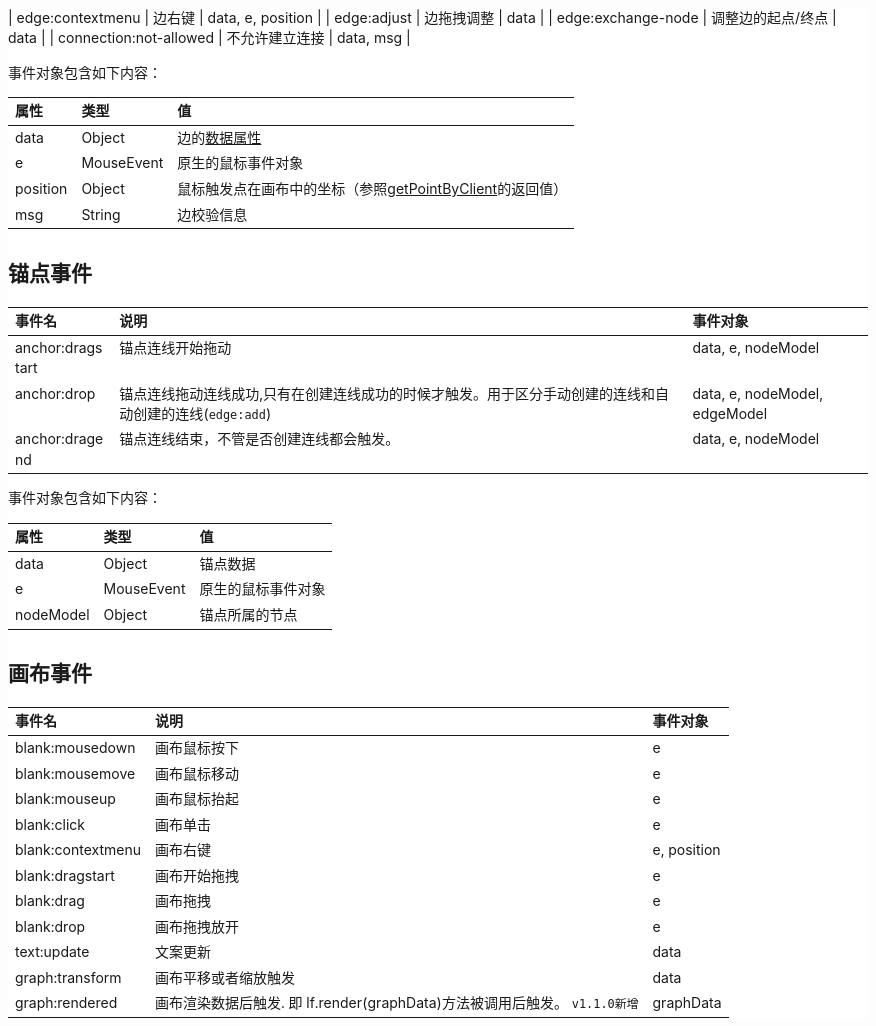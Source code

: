 | edge:contextmenu       | 边右键            | data, e, position |
| edge:adjust            | 边拖拽调整        | data              |
| edge:exchange-node     | 调整边的起点/终点 | data              |
| connection:not-allowed | 不允许建立连接    | data, msg         |

事件对象包含如下内容：

| 属性     | 类型       | 值                                                                                               |
| :------- | :--------- | :----------------------------------------------------------------------------------------------- |
| data     | Object     | 边的[数据属性](zh/api/edgeModelApi#数据属性)                                                     |
| e        | MouseEvent | 原生的鼠标事件对象                                                                               |
| position | Object     | 鼠标触发点在画布中的坐标（参照[getPointByClient](zh/api/logicFlowApi#getpointbyclient)的返回值） |
| msg      | String     | 边校验信息                                                                                       |

## 锚点事件

| 事件名           | 说明                                                                                                    | 事件对象                      |
| :--------------- | :------------------------------------------------------------------------------------------------------ | :---------------------------- |
| anchor:dragstart | 锚点连线开始拖动                                                                                        | data, e, nodeModel            |
| anchor:drop      | 锚点连线拖动连线成功,只有在创建连线成功的时候才触发。用于区分手动创建的连线和自动创建的连线(`edge:add`) | data, e, nodeModel, edgeModel |
| anchor:dragend   | 锚点连线结束，不管是否创建连线都会触发。                                                                | data, e, nodeModel            |

事件对象包含如下内容：

| 属性      | 类型       | 值                 |
| :-------- | :--------- | :----------------- |
| data      | Object     | 锚点数据           |
| e         | MouseEvent | 原生的鼠标事件对象 |
| nodeModel | Object     | 锚点所属的节点     |

## 画布事件

| 事件名            | 说明                                                                       | 事件对象    |
| :---------------- | :------------------------------------------------------------------------- | :---------- |
| blank:mousedown   | 画布鼠标按下                                                               | e           |
| blank:mousemove   | 画布鼠标移动                                                               | e           |
| blank:mouseup     | 画布鼠标抬起                                                               | e           |
| blank:click       | 画布单击                                                                   | e           |
| blank:contextmenu | 画布右键                                                                   | e, position |
| blank:dragstart   | 画布开始拖拽                                                               | e           |
| blank:drag        | 画布拖拽                                                                   | e           |
| blank:drop        | 画布拖拽放开                                                               | e           |
| text:update       | 文案更新                                                                   | data        |
| graph:transform   | 画布平移或者缩放触发                                                       | data        |
| graph:rendered    | 画布渲染数据后触发. 即 lf.render(graphData)方法被调用后触发。 `v1.1.0新增` | graphData   |
